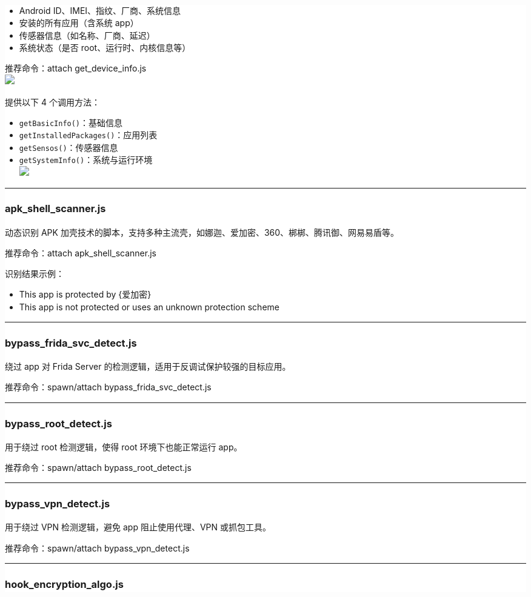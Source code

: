- Android ID、IMEI、指纹、厂商、系统信息
- 安装的所有应用（含系统 app）
- 传感器信息（如名称、厂商、延迟）
- 系统状态（是否 root、运行时、内核信息等）

推荐命令：attach get_device_info.js  
![](https://raw.githubusercontent.com/CreditTone/img_resources/main/get_device_info_attach.png)

提供以下 4 个调用方法：

- `getBasicInfo()`：基础信息
- `getInstalledPackages()`：应用列表
- `getSensos()`：传感器信息
- `getSystemInfo()`：系统与运行环境  
  ![](https://raw.githubusercontent.com/CreditTone/img_resources/main/get_device_info_functions.png)

---

### apk_shell_scanner.js

动态识别 APK 加壳技术的脚本，支持多种主流壳，如娜迦、爱加密、360、梆梆、腾讯御、网易易盾等。

推荐命令：attach apk_shell_scanner.js

识别结果示例：
- This app is protected by {爱加密}
- This app is not protected or uses an unknown protection scheme

---

### bypass_frida_svc_detect.js

绕过 app 对 Frida Server 的检测逻辑，适用于反调试保护较强的目标应用。

推荐命令：spawn/attach bypass_frida_svc_detect.js

---

### bypass_root_detect.js

用于绕过 root 检测逻辑，使得 root 环境下也能正常运行 app。

推荐命令：spawn/attach bypass_root_detect.js

---

### bypass_vpn_detect.js

用于绕过 VPN 检测逻辑，避免 app 阻止使用代理、VPN 或抓包工具。

推荐命令：spawn/attach bypass_vpn_detect.js

---

### hook_encryption_algo.js
